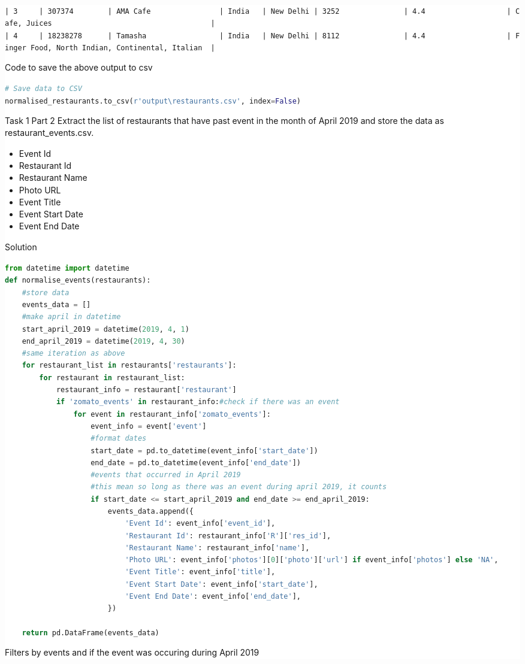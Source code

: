 ```
| 3     | 307374        | AMA Cafe                | India   | New Delhi | 3252               | 4.4                   | Cafe, Juices                                     |
| 4     | 18238278      | Tamasha                 | India   | New Delhi | 8112               | 4.4                   | Finger Food, North Indian, Continental, Italian  |
```
Code to save the above output to csv
```python
# Save data to CSV
normalised_restaurants.to_csv(r'output\restaurants.csv', index=False)
```

Task 1 Part 2
Extract the list of restaurants that have past event in the month of April 2019 and store the data as restaurant_events.csv.
* Event Id
* Restaurant Id
* Restaurant Name
* Photo URL
* Event Title
* Event Start Date
* Event End Date

Solution
```python
from datetime import datetime
def normalise_events(restaurants):
    #store data
    events_data = []
    #make april in datetime
    start_april_2019 = datetime(2019, 4, 1)
    end_april_2019 = datetime(2019, 4, 30)
    #same iteration as above
    for restaurant_list in restaurants['restaurants']:
        for restaurant in restaurant_list:
            restaurant_info = restaurant['restaurant']
            if 'zomato_events' in restaurant_info:#check if there was an event
                for event in restaurant_info['zomato_events']:
                    event_info = event['event']
                    #format dates
                    start_date = pd.to_datetime(event_info['start_date'])
                    end_date = pd.to_datetime(event_info['end_date'])
                    #events that occurred in April 2019
                    #this mean so long as there was an event during april 2019, it counts
                    if start_date <= start_april_2019 and end_date >= end_april_2019:
                        events_data.append({
                            'Event Id': event_info['event_id'],
                            'Restaurant Id': restaurant_info['R']['res_id'],
                            'Restaurant Name': restaurant_info['name'],
                            'Photo URL': event_info['photos'][0]['photo']['url'] if event_info['photos'] else 'NA',
                            'Event Title': event_info['title'],
                            'Event Start Date': event_info['start_date'],
                            'Event End Date': event_info['end_date'],
                        })

    return pd.DataFrame(events_data)
```
Filters by events and if the event was occuring during April 2019
